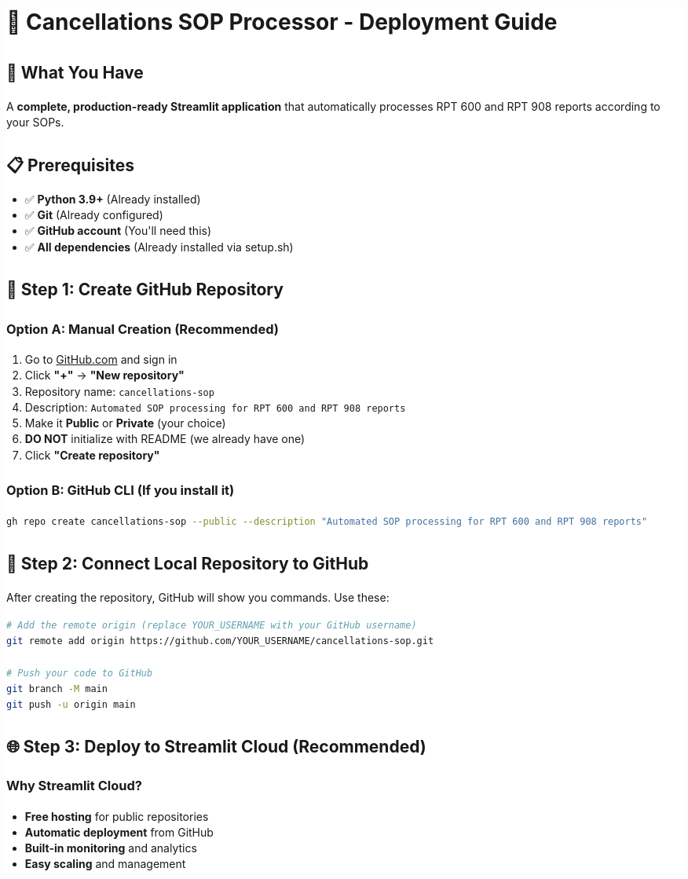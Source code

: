 # 🚀 **Cancellations SOP Processor - Deployment Guide**

## 🎯 **What You Have**

A **complete, production-ready Streamlit application** that automatically processes RPT 600 and RPT 908 reports according to your SOPs.

## 📋 **Prerequisites**

- ✅ **Python 3.9+** (Already installed)
- ✅ **Git** (Already configured)
- ✅ **GitHub account** (You'll need this)
- ✅ **All dependencies** (Already installed via setup.sh)

## 🚀 **Step 1: Create GitHub Repository**

### **Option A: Manual Creation (Recommended)**
1. Go to [GitHub.com](https://github.com) and sign in
2. Click **"+"** → **"New repository"**
3. Repository name: `cancellations-sop`
4. Description: `Automated SOP processing for RPT 600 and RPT 908 reports`
5. Make it **Public** or **Private** (your choice)
6. **DO NOT** initialize with README (we already have one)
7. Click **"Create repository"**

### **Option B: GitHub CLI (If you install it)**
```bash
gh repo create cancellations-sop --public --description "Automated SOP processing for RPT 600 and RPT 908 reports"
```

## 🔗 **Step 2: Connect Local Repository to GitHub**

After creating the repository, GitHub will show you commands. Use these:

```bash
# Add the remote origin (replace YOUR_USERNAME with your GitHub username)
git remote add origin https://github.com/YOUR_USERNAME/cancellations-sop.git

# Push your code to GitHub
git branch -M main
git push -u origin main
```

## 🌐 **Step 3: Deploy to Streamlit Cloud (Recommended)**

### **Why Streamlit Cloud?**
- **Free hosting** for public repositories
- **Automatic deployment** from GitHub
- **Built-in monitoring** and analytics
- **Easy scaling** and management
